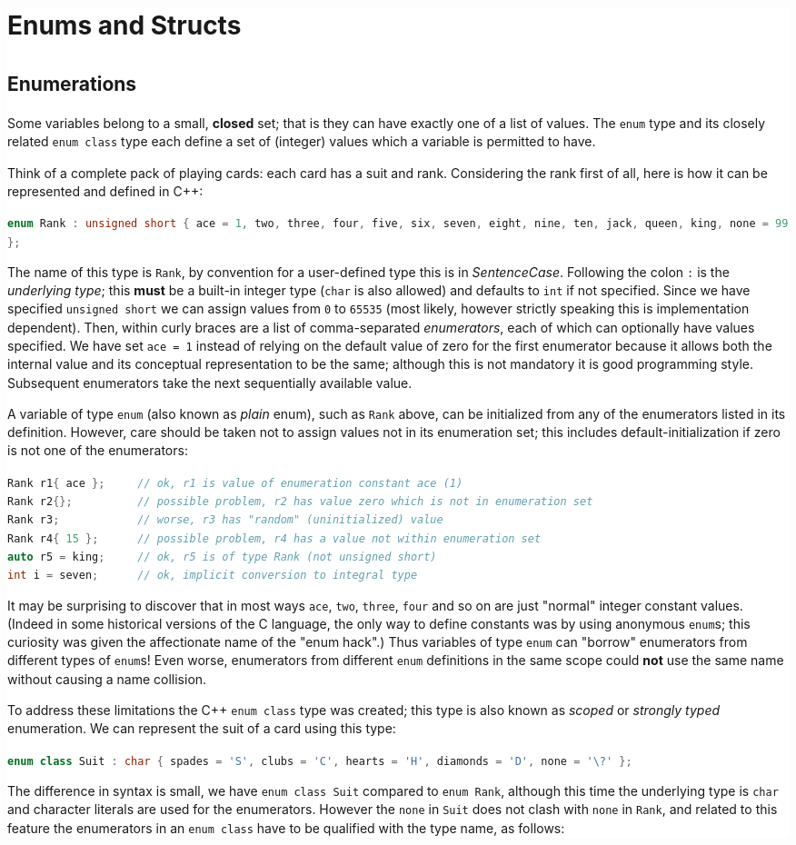 # Enums and Structs

## Enumerations

Some variables belong to a small, **closed** set; that is they can have exactly one of a list of values. The `enum` type and its closely related `enum class` type each define a set of (integer) values which a variable is permitted to have.

Think of a complete pack of playing cards: each card has a suit and rank. Considering the rank first of all, here is how it can be represented and defined in C++:

```cpp
enum Rank : unsigned short { ace = 1, two, three, four, five, six, seven, eight, nine, ten, jack, queen, king, none = 99 };
```

The name of this type is `Rank`, by convention for a user-defined type this is in *SentenceCase*. Following the colon `:` is the *underlying type*; this **must** be a built-in integer type (`char` is also allowed) and defaults to `int` if not specified. Since we have specified `unsigned short` we can assign values from `0` to `65535` (most likely, however strictly speaking this is implementation dependent). Then, within curly braces are a list of comma-separated *enumerators*, each of which can optionally have values specified. We have set `ace = 1` instead of relying on the default value of zero for the first enumerator because it allows both the internal value and its conceptual representation to be the same; although this is not mandatory it is good programming style. Subsequent enumerators take the next sequentially available value.

A variable of type `enum` (also known as *plain* enum), such as `Rank` above, can be initialized from any of the enumerators listed in its definition. However, care should be taken not to assign values not in its enumeration set; this includes default-initialization if zero is not one of the enumerators:

```cpp
Rank r1{ ace };     // ok, r1 is value of enumeration constant ace (1)
Rank r2{};          // possible problem, r2 has value zero which is not in enumeration set
Rank r3;            // worse, r3 has "random" (uninitialized) value
Rank r4{ 15 };      // possible problem, r4 has a value not within enumeration set
auto r5 = king;     // ok, r5 is of type Rank (not unsigned short)
int i = seven;      // ok, implicit conversion to integral type
```

It may be surprising to discover that in most ways `ace`, `two`, `three`, `four` and so on are just "normal" integer constant values. (Indeed in some historical versions of the C language, the only way to define constants was by using anonymous `enum`s; this curiosity was given the affectionate name of the "enum hack".) Thus variables of type `enum` can "borrow" enumerators from different types of `enum`s! Even worse, enumerators from different `enum` definitions in the same scope could **not** use the same name without causing a name collision.

To address these limitations the C++ `enum class` type was created; this type is also known as *scoped* or *strongly typed* enumeration. We can represent the suit of a card using this type:

```cpp
enum class Suit : char { spades = 'S', clubs = 'C', hearts = 'H', diamonds = 'D', none = '\?' };
```

The difference in syntax is small, we have `enum class Suit` compared to `enum Rank`, although this time the underlying type is `char` and character literals are used for the enumerators. However the `none` in `Suit` does not clash with `none` in `Rank`, and related to this feature the enumerators in an `enum class` have to be qualified with the type name, as follows:
